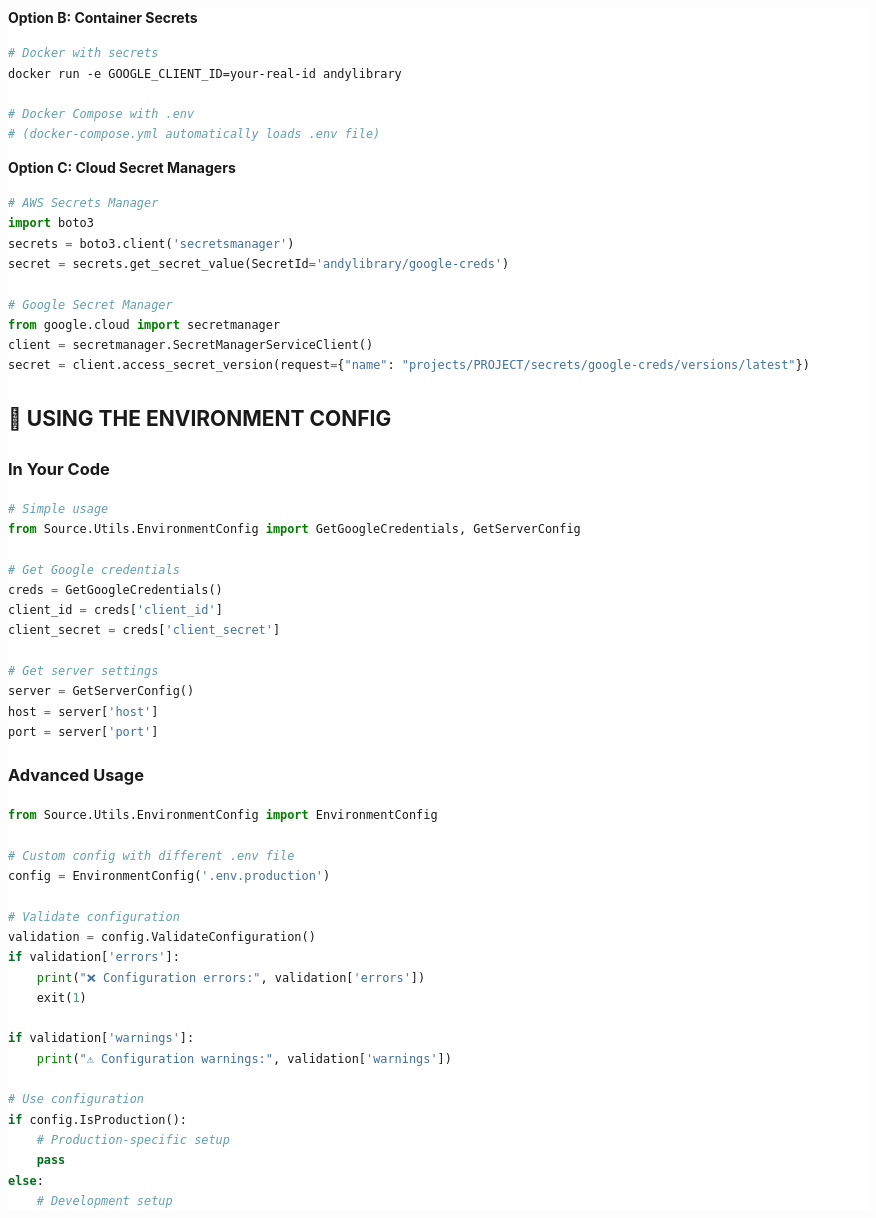 **Option B: Container Secrets**
```dockerfile
# Docker with secrets
docker run -e GOOGLE_CLIENT_ID=your-real-id andylibrary

# Docker Compose with .env
# (docker-compose.yml automatically loads .env file)
```

**Option C: Cloud Secret Managers**
```python
# AWS Secrets Manager
import boto3
secrets = boto3.client('secretsmanager')
secret = secrets.get_secret_value(SecretId='andylibrary/google-creds')

# Google Secret Manager
from google.cloud import secretmanager
client = secretmanager.SecretManagerServiceClient()
secret = client.access_secret_version(request={"name": "projects/PROJECT/secrets/google-creds/versions/latest"})
```

## 🔧 USING THE ENVIRONMENT CONFIG

### **In Your Code**

```python
# Simple usage
from Source.Utils.EnvironmentConfig import GetGoogleCredentials, GetServerConfig

# Get Google credentials
creds = GetGoogleCredentials()
client_id = creds['client_id']
client_secret = creds['client_secret']

# Get server settings
server = GetServerConfig()
host = server['host']
port = server['port']
```

### **Advanced Usage**

```python
from Source.Utils.EnvironmentConfig import EnvironmentConfig

# Custom config with different .env file
config = EnvironmentConfig('.env.production')

# Validate configuration
validation = config.ValidateConfiguration()
if validation['errors']:
    print("❌ Configuration errors:", validation['errors'])
    exit(1)

if validation['warnings']:
    print("⚠️ Configuration warnings:", validation['warnings'])

# Use configuration
if config.IsProduction():
    # Production-specific setup
    pass
else:
    # Development setup
```